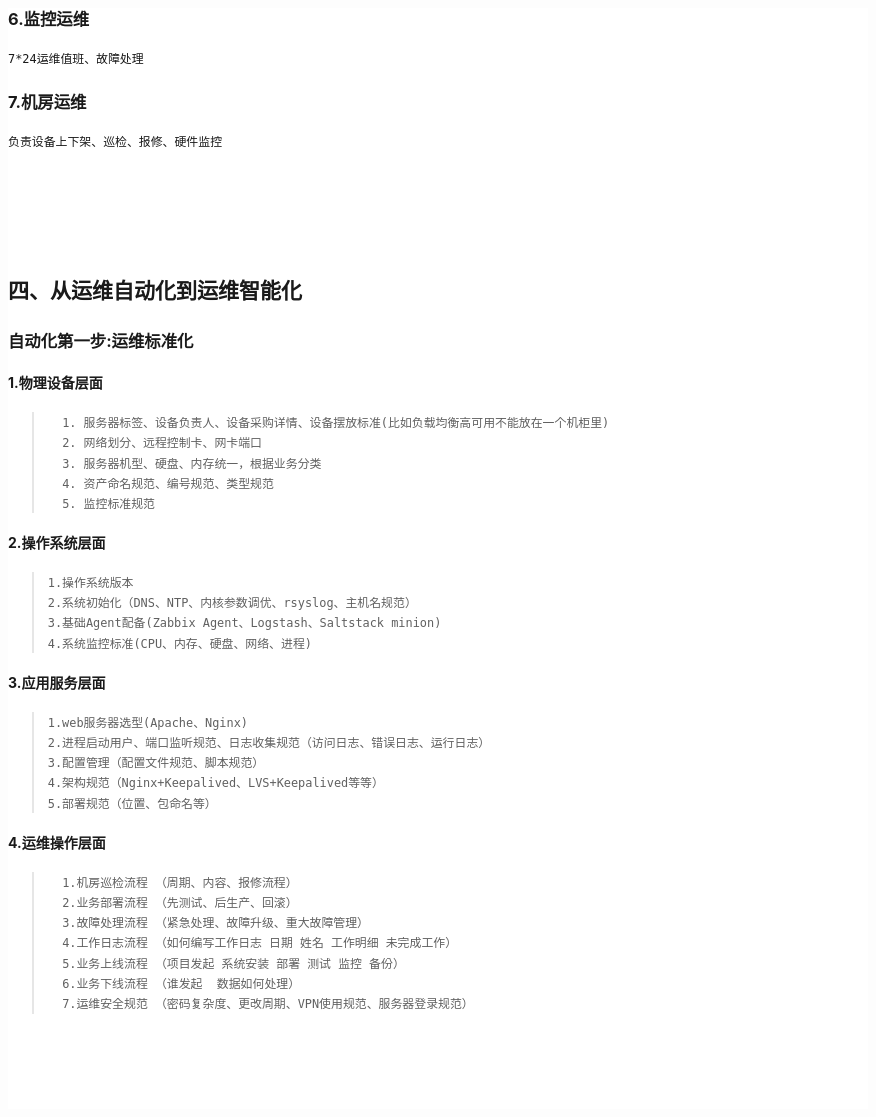 ### 6.监控运维 
``7*24运维值班、故障处理``

### 7.机房运维
``负责设备上下架、巡检、报修、硬件监控``


<br>
</br>
<br>
</br>


## 四、从运维自动化到运维智能化

### 自动化第一步:运维标准化

#### 1.物理设备层面
>       1. 服务器标签、设备负责人、设备采购详情、设备摆放标准(比如负载均衡高可用不能放在一个机柜里)
>       2. 网络划分、远程控制卡、网卡端口
>       3. 服务器机型、硬盘、内存统一，根据业务分类
>       4. 资产命名规范、编号规范、类型规范
>       5. 监控标准规范


#### 2.操作系统层面
>     1.操作系统版本
>     2.系统初始化（DNS、NTP、内核参数调优、rsyslog、主机名规范）
>     3.基础Agent配备(Zabbix Agent、Logstash、Saltstack minion) 
>     4.系统监控标准(CPU、内存、硬盘、网络、进程)

    
#### 3.应用服务层面

>     1.web服务器选型(Apache、Nginx)
>     2.进程启动用户、端口监听规范、日志收集规范（访问日志、错误日志、运行日志）
>     3.配置管理（配置文件规范、脚本规范）
>     4.架构规范（Nginx+Keepalived、LVS+Keepalived等等）
>     5.部署规范（位置、包命名等）


#### 4.运维操作层面
   
>       1.机房巡检流程 （周期、内容、报修流程）
>       2.业务部署流程 （先测试、后生产、回滚）
>       3.故障处理流程 （紧急处理、故障升级、重大故障管理）
>       4.工作日志流程 （如何编写工作日志 日期 姓名 工作明细 未完成工作）
>       5.业务上线流程 （项目发起 系统安装 部署 测试 监控 备份）
>       6.业务下线流程 （谁发起  数据如何处理）
>       7.运维安全规范 （密码复杂度、更改周期、VPN使用规范、服务器登录规范）


<br>
</br>
<br>
</br>
